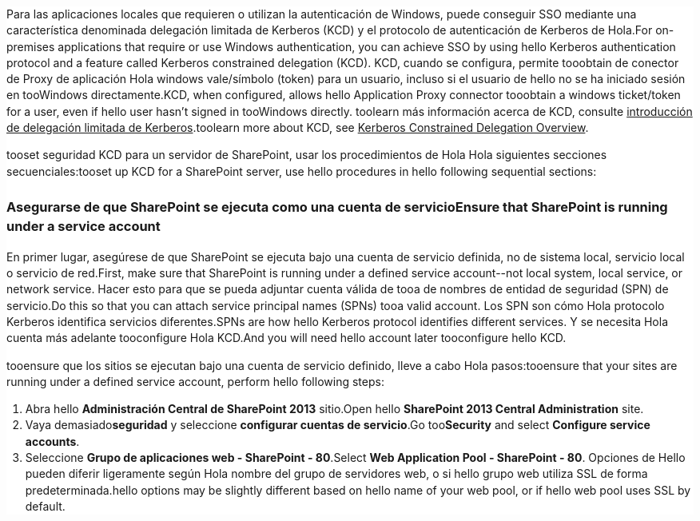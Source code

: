 <span data-ttu-id="e5a03-122">Para las aplicaciones locales que requieren o utilizan la autenticación de Windows, puede conseguir SSO mediante una característica denominada delegación limitada de Kerberos (KCD) y el protocolo de autenticación de Kerberos de Hola.</span><span class="sxs-lookup"><span data-stu-id="e5a03-122">For on-premises applications that require or use Windows authentication, you can achieve SSO by using hello Kerberos authentication protocol and a feature called Kerberos constrained delegation (KCD).</span></span> <span data-ttu-id="e5a03-123">KCD, cuando se configura, permite tooobtain de conector de Proxy de aplicación Hola windows vale/símbolo (token) para un usuario, incluso si el usuario de hello no se ha iniciado sesión en tooWindows directamente.</span><span class="sxs-lookup"><span data-stu-id="e5a03-123">KCD, when configured, allows hello Application Proxy connector tooobtain a windows ticket/token for a user, even if hello user hasn’t signed in tooWindows directly.</span></span> <span data-ttu-id="e5a03-124">toolearn más información acerca de KCD, consulte [introducción de delegación limitada de Kerberos](https://technet.microsoft.com/library/jj553400.aspx).</span><span class="sxs-lookup"><span data-stu-id="e5a03-124">toolearn more about KCD, see [Kerberos Constrained Delegation Overview](https://technet.microsoft.com/library/jj553400.aspx).</span></span>

<span data-ttu-id="e5a03-125">tooset seguridad KCD para un servidor de SharePoint, usar los procedimientos de Hola Hola siguientes secciones secuenciales:</span><span class="sxs-lookup"><span data-stu-id="e5a03-125">tooset up KCD for a SharePoint server, use hello procedures in hello following sequential sections:</span></span>

### <a name="ensure-that-sharepoint-is-running-under-a-service-account"></a><span data-ttu-id="e5a03-126">Asegurarse de que SharePoint se ejecuta como una cuenta de servicio</span><span class="sxs-lookup"><span data-stu-id="e5a03-126">Ensure that SharePoint is running under a service account</span></span>

<span data-ttu-id="e5a03-127">En primer lugar, asegúrese de que SharePoint se ejecuta bajo una cuenta de servicio definida, no de sistema local, servicio local o servicio de red.</span><span class="sxs-lookup"><span data-stu-id="e5a03-127">First, make sure that SharePoint is running under a defined service account--not local system, local service, or network service.</span></span> <span data-ttu-id="e5a03-128">Hacer esto para que se pueda adjuntar cuenta válida de tooa de nombres de entidad de seguridad (SPN) de servicio.</span><span class="sxs-lookup"><span data-stu-id="e5a03-128">Do this so that you can attach service principal names (SPNs) tooa valid account.</span></span> <span data-ttu-id="e5a03-129">Los SPN son cómo Hola protocolo Kerberos identifica servicios diferentes.</span><span class="sxs-lookup"><span data-stu-id="e5a03-129">SPNs are how hello Kerberos protocol identifies different services.</span></span> <span data-ttu-id="e5a03-130">Y se necesita Hola cuenta más adelante tooconfigure Hola KCD.</span><span class="sxs-lookup"><span data-stu-id="e5a03-130">And you will need hello account later tooconfigure hello KCD.</span></span>

<span data-ttu-id="e5a03-131">tooensure que los sitios se ejecutan bajo una cuenta de servicio definido, lleve a cabo Hola pasos:</span><span class="sxs-lookup"><span data-stu-id="e5a03-131">tooensure that your sites are running under a defined service account, perform hello following steps:</span></span>

1. <span data-ttu-id="e5a03-132">Abra hello **Administración Central de SharePoint 2013** sitio.</span><span class="sxs-lookup"><span data-stu-id="e5a03-132">Open hello **SharePoint 2013 Central Administration** site.</span></span>
2. <span data-ttu-id="e5a03-133">Vaya demasiado**seguridad** y seleccione **configurar cuentas de servicio**.</span><span class="sxs-lookup"><span data-stu-id="e5a03-133">Go too**Security** and select **Configure service accounts**.</span></span>
3. <span data-ttu-id="e5a03-134">Seleccione **Grupo de aplicaciones web - SharePoint - 80**.</span><span class="sxs-lookup"><span data-stu-id="e5a03-134">Select **Web Application Pool - SharePoint - 80**.</span></span> <span data-ttu-id="e5a03-135">Opciones de Hello pueden diferir ligeramente según Hola nombre del grupo de servidores web, o si hello grupo web utiliza SSL de forma predeterminada.</span><span class="sxs-lookup"><span data-stu-id="e5a03-135">hello options may be slightly different based on hello name of your web pool, or if hello web pool uses SSL by default.</span></span>
